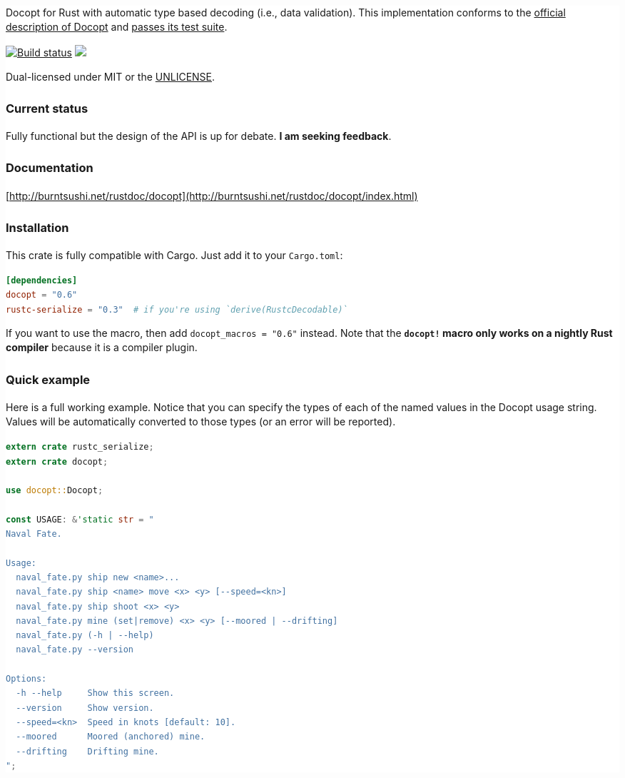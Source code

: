 Docopt for Rust with automatic type based decoding (i.e., data validation).
This implementation conforms to the
[official description of Docopt](http://docopt.org/) and
[passes its test suite](https://github.com/docopt/docopt/pull/201).

[![Build status](https://api.travis-ci.org/docopt/docopt.rs.svg)](https://travis-ci.org/docopt/docopt.rs)
[![](http://meritbadge.herokuapp.com/docopt)](https://crates.io/crates/docopt)

Dual-licensed under MIT or the [UNLICENSE](http://unlicense.org).


### Current status

Fully functional but the design of the API is up for debate. **I am seeking
feedback**.


### Documentation

[http://burntsushi.net/rustdoc/docopt](http://burntsushi.net/rustdoc/docopt/index.html)


### Installation

This crate is fully compatible with Cargo. Just add it to your `Cargo.toml`:

```toml
[dependencies]
docopt = "0.6"
rustc-serialize = "0.3"  # if you're using `derive(RustcDecodable)`
```

If you want to use the macro, then add `docopt_macros = "0.6"` instead.
Note that the **`docopt!` macro only works on a nightly Rust compiler** because
it is a compiler plugin.


### Quick example

Here is a full working example. Notice that you can specify the types of each
of the named values in the Docopt usage string. Values will be automatically
converted to those types (or an error will be reported).

```rust
extern crate rustc_serialize;
extern crate docopt;

use docopt::Docopt;

const USAGE: &'static str = "
Naval Fate.

Usage:
  naval_fate.py ship new <name>...
  naval_fate.py ship <name> move <x> <y> [--speed=<kn>]
  naval_fate.py ship shoot <x> <y>
  naval_fate.py mine (set|remove) <x> <y> [--moored | --drifting]
  naval_fate.py (-h | --help)
  naval_fate.py --version

Options:
  -h --help     Show this screen.
  --version     Show version.
  --speed=<kn>  Speed in knots [default: 10].
  --moored      Moored (anchored) mine.
  --drifting    Drifting mine.
";

```